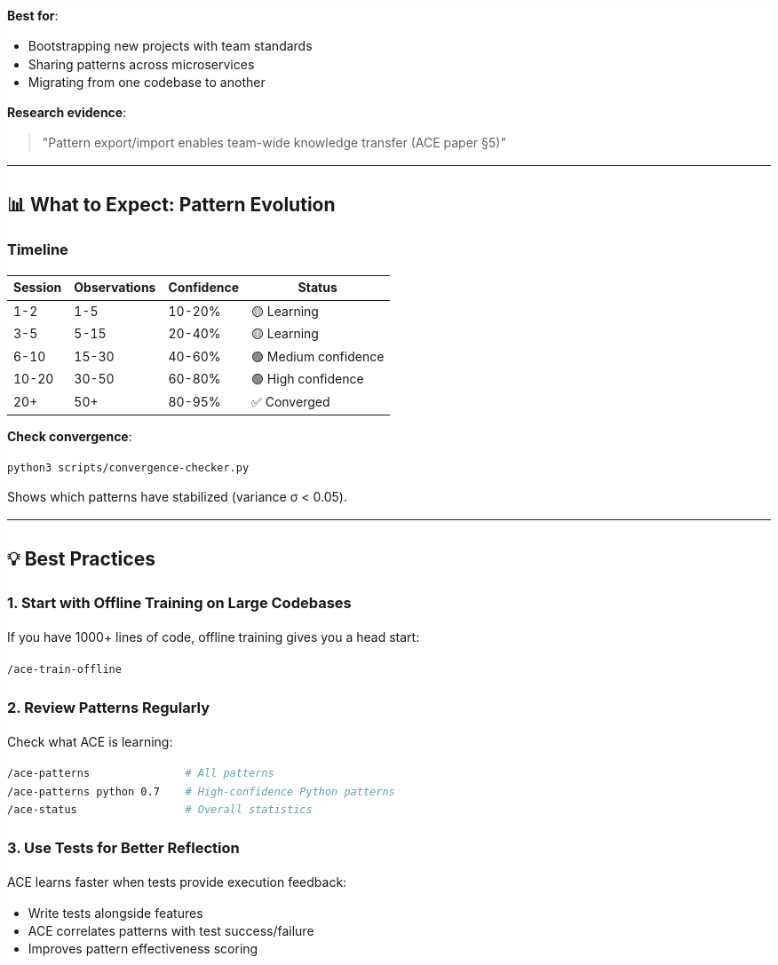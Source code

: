 **Best for**:
- Bootstrapping new projects with team standards
- Sharing patterns across microservices
- Migrating from one codebase to another

**Research evidence**:
> "Pattern export/import enables team-wide knowledge transfer (ACE paper §5)"

---

## 📊 What to Expect: Pattern Evolution

### Timeline

| Session | Observations | Confidence | Status |
|---------|-------------|------------|---------|
| 1-2 | 1-5 | 10-20% | 🟡 Learning |
| 3-5 | 5-15 | 20-40% | 🟡 Learning |
| 6-10 | 15-30 | 40-60% | 🟢 Medium confidence |
| 10-20 | 30-50 | 60-80% | 🟢 High confidence |
| 20+ | 50+ | 80-95% | ✅ Converged |

**Check convergence**:
```bash
python3 scripts/convergence-checker.py
```

Shows which patterns have stabilized (variance σ < 0.05).

---

## 💡 Best Practices

### 1. **Start with Offline Training on Large Codebases**
If you have 1000+ lines of code, offline training gives you a head start:
```bash
/ace-train-offline
```

### 2. **Review Patterns Regularly**
Check what ACE is learning:
```bash
/ace-patterns               # All patterns
/ace-patterns python 0.7    # High-confidence Python patterns
/ace-status                 # Overall statistics
```

### 3. **Use Tests for Better Reflection**
ACE learns faster when tests provide execution feedback:
- Write tests alongside features
- ACE correlates patterns with test success/failure
- Improves pattern effectiveness scoring
